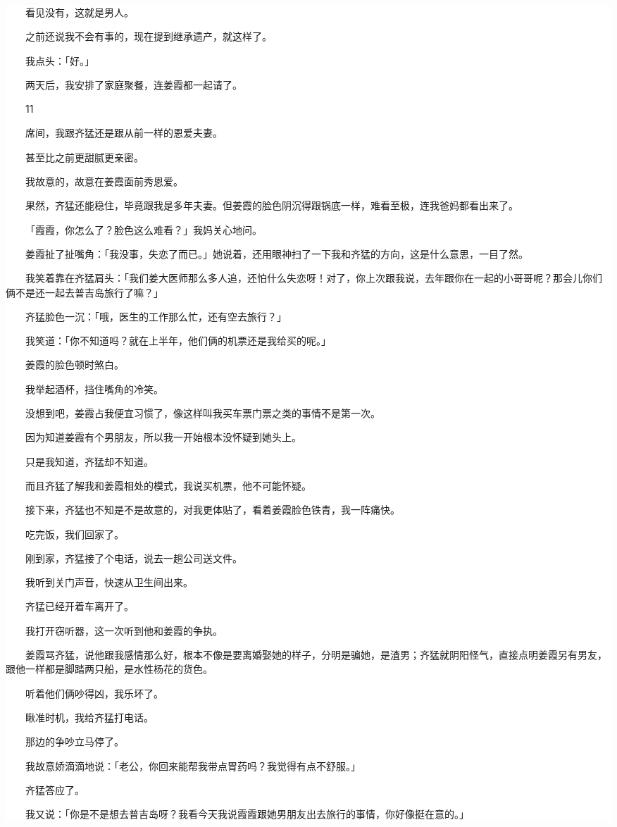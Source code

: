 &emsp;&emsp;看见没有，这就是男人。  
  
&emsp;&emsp;之前还说我不会有事的，现在提到继承遗产，就这样了。  
  
&emsp;&emsp;我点头：「好。」  
  
&emsp;&emsp;两天后，我安排了家庭聚餐，连姜霞都一起请了。  
  
&emsp;&emsp;11  
  
&emsp;&emsp;席间，我跟齐猛还是跟从前一样的恩爱夫妻。  
  
&emsp;&emsp;甚至比之前更甜腻更亲密。  
  
&emsp;&emsp;我故意的，故意在姜霞面前秀恩爱。  
  
&emsp;&emsp;果然，齐猛还能稳住，毕竟跟我是多年夫妻。但姜霞的脸色阴沉得跟锅底一样，难看至极，连我爸妈都看出来了。  
  
&emsp;&emsp;「霞霞，你怎么了？脸色这么难看？」我妈关心地问。  
  
&emsp;&emsp;姜霞扯了扯嘴角：「我没事，失恋了而已。」她说着，还用眼神扫了一下我和齐猛的方向，这是什么意思，一目了然。  
  
&emsp;&emsp;我笑着靠在齐猛肩头：「我们姜大医师那么多人追，还怕什么失恋呀！对了，你上次跟我说，去年跟你在一起的小哥哥呢？那会儿你们俩不是还一起去普吉岛旅行了嘛？」  
  
&emsp;&emsp;齐猛脸色一沉：「哦，医生的工作那么忙，还有空去旅行？」  
  
&emsp;&emsp;我笑道：「你不知道吗？就在上半年，他们俩的机票还是我给买的呢。」  
  
&emsp;&emsp;姜霞的脸色顿时煞白。  
  
&emsp;&emsp;我举起酒杯，挡住嘴角的冷笑。  
  
&emsp;&emsp;没想到吧，姜霞占我便宜习惯了，像这样叫我买车票门票之类的事情不是第一次。  
  
&emsp;&emsp;因为知道姜霞有个男朋友，所以我一开始根本没怀疑到她头上。  
  
&emsp;&emsp;只是我知道，齐猛却不知道。  
  
&emsp;&emsp;而且齐猛了解我和姜霞相处的模式，我说买机票，他不可能怀疑。  
  
&emsp;&emsp;接下来，齐猛也不知是不是故意的，对我更体贴了，看着姜霞脸色铁青，我一阵痛快。  
  
&emsp;&emsp;吃完饭，我们回家了。  
  
&emsp;&emsp;刚到家，齐猛接了个电话，说去一趟公司送文件。  
  
&emsp;&emsp;我听到关门声音，快速从卫生间出来。  
  
&emsp;&emsp;齐猛已经开着车离开了。  
  
&emsp;&emsp;我打开窃听器，这一次听到他和姜霞的争执。  
  
&emsp;&emsp;姜霞骂齐猛，说他跟我感情那么好，根本不像是要离婚娶她的样子，分明是骗她，是渣男；齐猛就阴阳怪气，直接点明姜霞另有男友，跟他一样都是脚踏两只船，是水性杨花的货色。  
  
&emsp;&emsp;听着他们俩吵得凶，我乐坏了。  
  
&emsp;&emsp;瞅准时机，我给齐猛打电话。  
  
&emsp;&emsp;那边的争吵立马停了。  
  
&emsp;&emsp;我故意娇滴滴地说：「老公，你回来能帮我带点胃药吗？我觉得有点不舒服。」  
  
&emsp;&emsp;齐猛答应了。  
  
&emsp;&emsp;我又说：「你是不是想去普吉岛呀？我看今天我说霞霞跟她男朋友出去旅行的事情，你好像挺在意的。」  
  